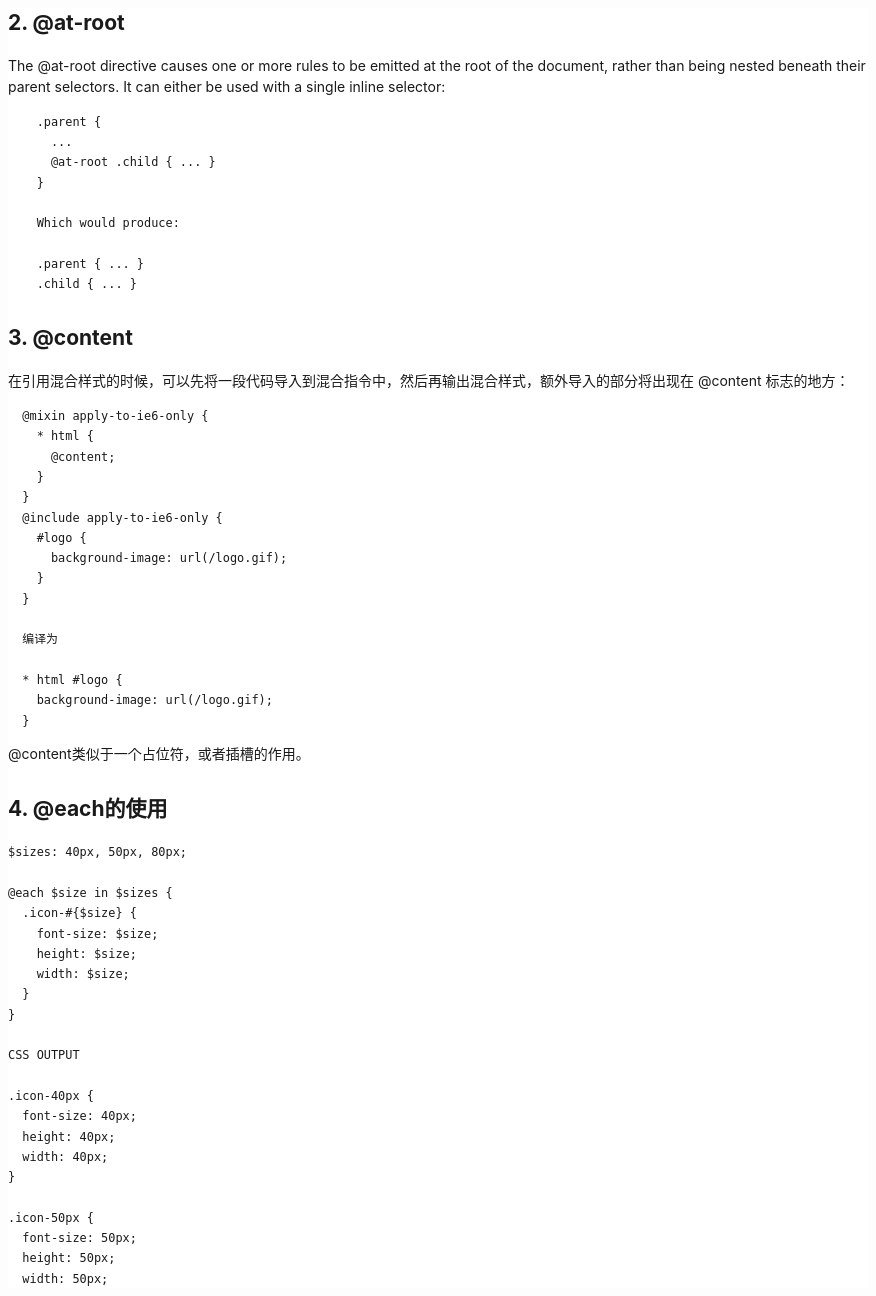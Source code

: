
## 2. @at-root
The @at-root directive causes one or more rules to be emitted at the root of the document, 
rather than being nested beneath their parent selectors. It can either be used with a single inline selector:
```
    .parent {
      ...
      @at-root .child { ... }
    }

    Which would produce:

    .parent { ... }
    .child { ... }
```
## 3. @content
在引用混合样式的时候，可以先将一段代码导入到混合指令中，然后再输出混合样式，额外导入的部分将出现在 @content 标志的地方：
```
  @mixin apply-to-ie6-only {
    * html {
      @content;
    }
  }
  @include apply-to-ie6-only {
    #logo {
      background-image: url(/logo.gif);
    }
  }

  编译为

  * html #logo {
    background-image: url(/logo.gif);
  }
```
@content类似于一个占位符，或者插槽的作用。

## 4. @each的使用
```
$sizes: 40px, 50px, 80px;

@each $size in $sizes {
  .icon-#{$size} {
    font-size: $size;
    height: $size;
    width: $size;
  }
}

CSS OUTPUT

.icon-40px {
  font-size: 40px;
  height: 40px;
  width: 40px;
}

.icon-50px {
  font-size: 50px;
  height: 50px;
  width: 50px;
```
